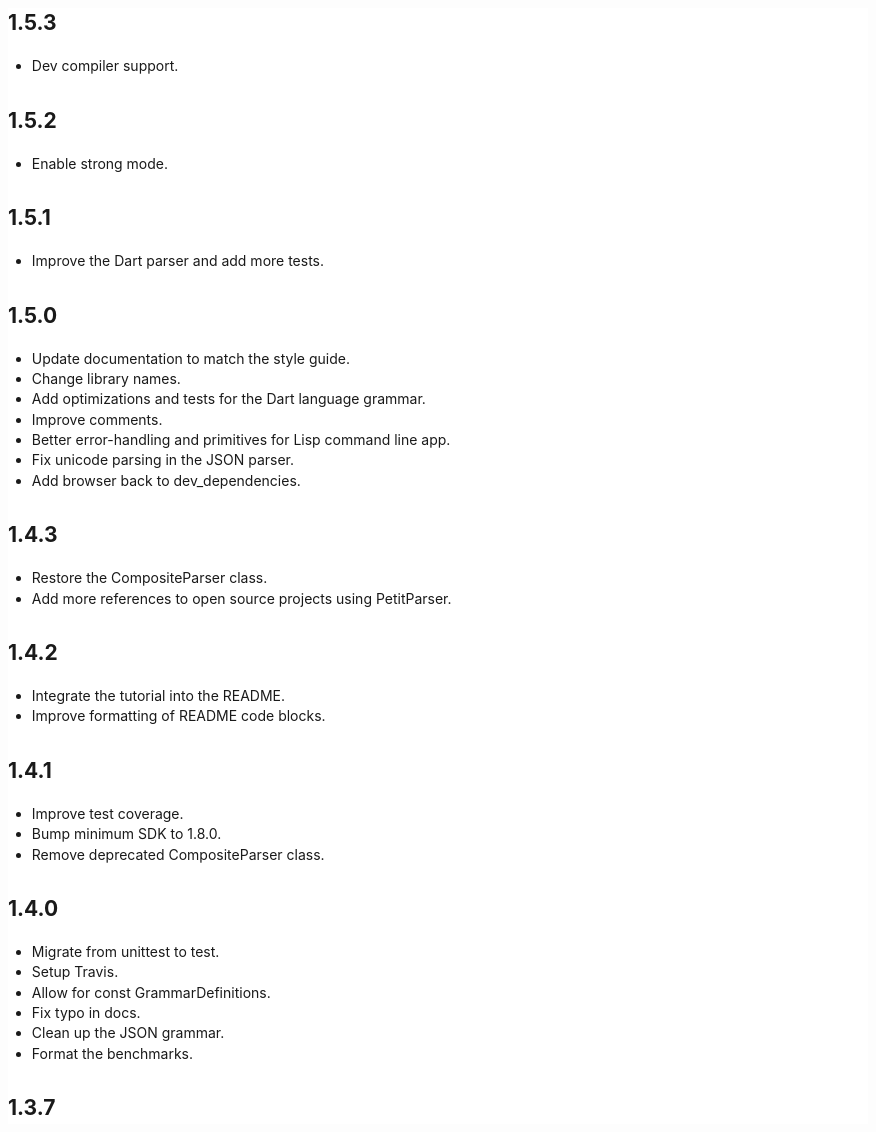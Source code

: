## 1.5.3

* Dev compiler support.

## 1.5.2

* Enable strong mode.

## 1.5.1

* Improve the Dart parser and add more tests.

## 1.5.0

* Update documentation to match the style guide.
* Change library names.
* Add optimizations and tests for the Dart language grammar.
* Improve comments.
* Better error-handling and primitives for Lisp command line app.
* Fix unicode parsing in the JSON parser.
* Add browser back to dev_dependencies.

## 1.4.3

* Restore the CompositeParser class.
* Add more references to open source projects using PetitParser.

## 1.4.2

* Integrate the tutorial into the README.
* Improve formatting of README code blocks.

## 1.4.1

* Improve test coverage.
* Bump minimum SDK to 1.8.0.
* Remove deprecated CompositeParser class.

## 1.4.0

* Migrate from unittest to test.
* Setup Travis.
* Allow for const GrammarDefinitions.
* Fix typo in docs.
* Clean up the JSON grammar.
* Format the benchmarks.

## 1.3.7
